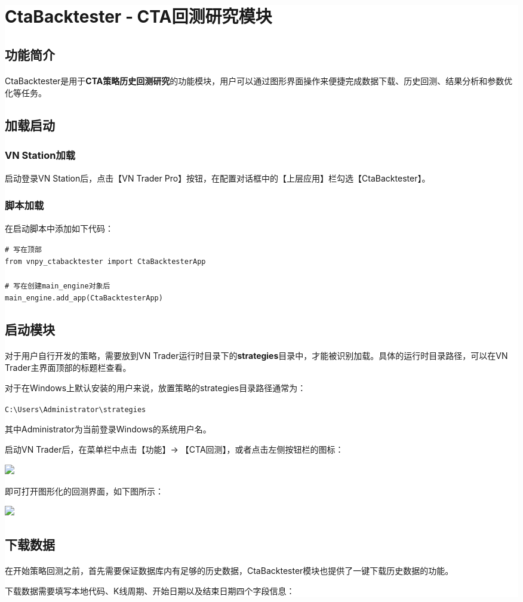 # CtaBacktester - CTA回测研究模块

## 功能简介

CtaBacktester是用于**CTA策略历史回测研究**的功能模块，用户可以通过图形界面操作来便捷完成数据下载、历史回测、结果分析和参数优化等任务。

## 加载启动

### VN Station加载

启动登录VN Station后，点击【VN Trader Pro】按钮，在配置对话框中的【上层应用】栏勾选【CtaBacktester】。

### 脚本加载

在启动脚本中添加如下代码：

```
# 写在顶部
from vnpy_ctabacktester import CtaBacktesterApp

# 写在创建main_engine对象后
main_engine.add_app(CtaBacktesterApp)
```


## 启动模块

对于用户自行开发的策略，需要放到VN Trader运行时目录下的**strategies**目录中，才能被识别加载。具体的运行时目录路径，可以在VN Trader主界面顶部的标题栏查看。

对于在Windows上默认安装的用户来说，放置策略的strategies目录路径通常为：

```
C:\Users\Administrator\strategies
```

其中Administrator为当前登录Windows的系统用户名。

启动VN Trader后，在菜单栏中点击【功能】-> 【CTA回测】，或者点击左侧按钮栏的图标：

![](https://vnpy-doc.oss-cn-shanghai.aliyuncs.com/cta_backtester/00.png)

即可打开图形化的回测界面，如下图所示：

![](https://vnpy-doc.oss-cn-shanghai.aliyuncs.com/cta_backtester/25.png)


## 下载数据

在开始策略回测之前，首先需要保证数据库内有足够的历史数据，CtaBacktester模块也提供了一键下载历史数据的功能。

下载数据需要填写本地代码、K线周期、开始日期以及结束日期四个字段信息：

<span id="jump">
